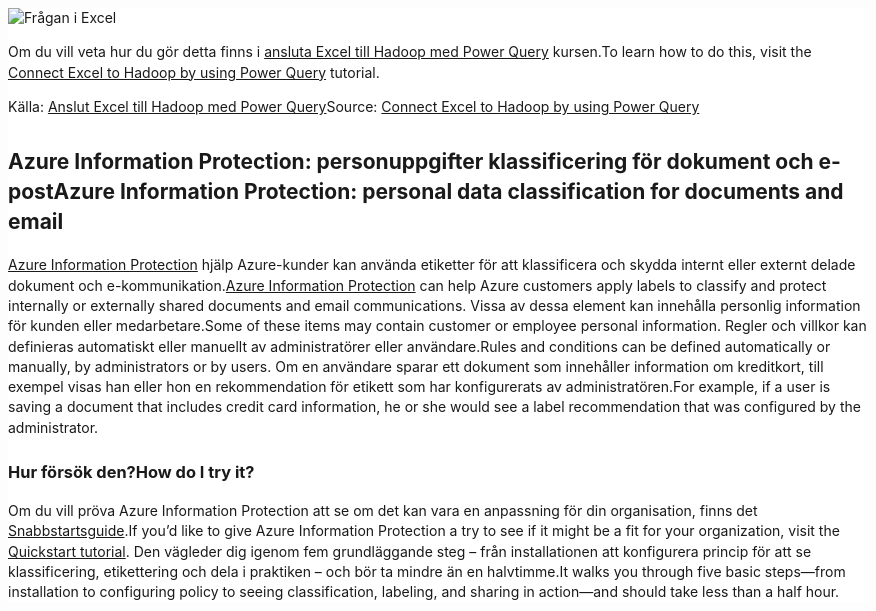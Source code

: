   ![Frågan i Excel](media/how-to-discover-classify-personal-data-azure/excel.png)

<span data-ttu-id="bcba4-207">Om du vill veta hur du gör detta finns i [ansluta Excel till Hadoop med Power Query](../hdinsight/hdinsight-connect-excel-power-query.md) kursen.</span><span class="sxs-lookup"><span data-stu-id="bcba4-207">To learn how to do this, visit the [Connect Excel to Hadoop by using Power Query](../hdinsight/hdinsight-connect-excel-power-query.md) tutorial.</span></span>

<span data-ttu-id="bcba4-208">Källa: [Anslut Excel till Hadoop med Power Query](../hdinsight/hdinsight-connect-excel-power-query.md)</span><span class="sxs-lookup"><span data-stu-id="bcba4-208">Source: [Connect Excel to Hadoop by using Power Query](../hdinsight/hdinsight-connect-excel-power-query.md)</span></span>

## <a name="azure-information-protection-personal-data-classification-for-documents-and-email"></a><span data-ttu-id="bcba4-209">Azure Information Protection: personuppgifter klassificering för dokument och e-post</span><span class="sxs-lookup"><span data-stu-id="bcba4-209">Azure Information Protection: personal data classification for documents and email</span></span>

<span data-ttu-id="bcba4-210">[Azure Information Protection](https://www.microsoft.com/cloud-platform/azure-information-protection) hjälp Azure-kunder kan använda etiketter för att klassificera och skydda internt eller externt delade dokument och e-kommunikation.</span><span class="sxs-lookup"><span data-stu-id="bcba4-210">[Azure Information Protection](https://www.microsoft.com/cloud-platform/azure-information-protection) can help Azure customers apply labels to classify and protect internally or externally shared documents and email communications.</span></span> <span data-ttu-id="bcba4-211">Vissa av dessa element kan innehålla personlig information för kunden eller medarbetare.</span><span class="sxs-lookup"><span data-stu-id="bcba4-211">Some of these items may contain customer or employee personal information.</span></span> <span data-ttu-id="bcba4-212">Regler och villkor kan definieras automatiskt eller manuellt av administratörer eller användare.</span><span class="sxs-lookup"><span data-stu-id="bcba4-212">Rules and conditions can be defined automatically or manually, by administrators or by users.</span></span> <span data-ttu-id="bcba4-213">Om en användare sparar ett dokument som innehåller information om kreditkort, till exempel visas han eller hon en rekommendation för etikett som har konfigurerats av administratören.</span><span class="sxs-lookup"><span data-stu-id="bcba4-213">For example, if a user is saving a document that includes credit card information, he or she would see a label recommendation that was configured by the administrator.</span></span>

### <a name="how-do-i-try-it"></a><span data-ttu-id="bcba4-214">Hur försök den?</span><span class="sxs-lookup"><span data-stu-id="bcba4-214">How do I try it?</span></span>

<span data-ttu-id="bcba4-215">Om du vill pröva Azure Information Protection att se om det kan vara en anpassning för din organisation, finns det [Snabbstartsguide](https://docs.microsoft.com/information-protection/get-started/infoprotect-quick-start-tutorial).</span><span class="sxs-lookup"><span data-stu-id="bcba4-215">If you’d like to give Azure Information Protection a try to see if it might be a fit for your organization, visit the [Quickstart tutorial](https://docs.microsoft.com/information-protection/get-started/infoprotect-quick-start-tutorial).</span></span> <span data-ttu-id="bcba4-216">Den vägleder dig igenom fem grundläggande steg – från installationen att konfigurera princip för att se klassificering, etikettering och dela i praktiken – och bör ta mindre än en halvtimme.</span><span class="sxs-lookup"><span data-stu-id="bcba4-216">It walks you through five basic steps—from installation to configuring policy to seeing classification, labeling, and sharing in action—and should take less than a half hour.</span></span>
